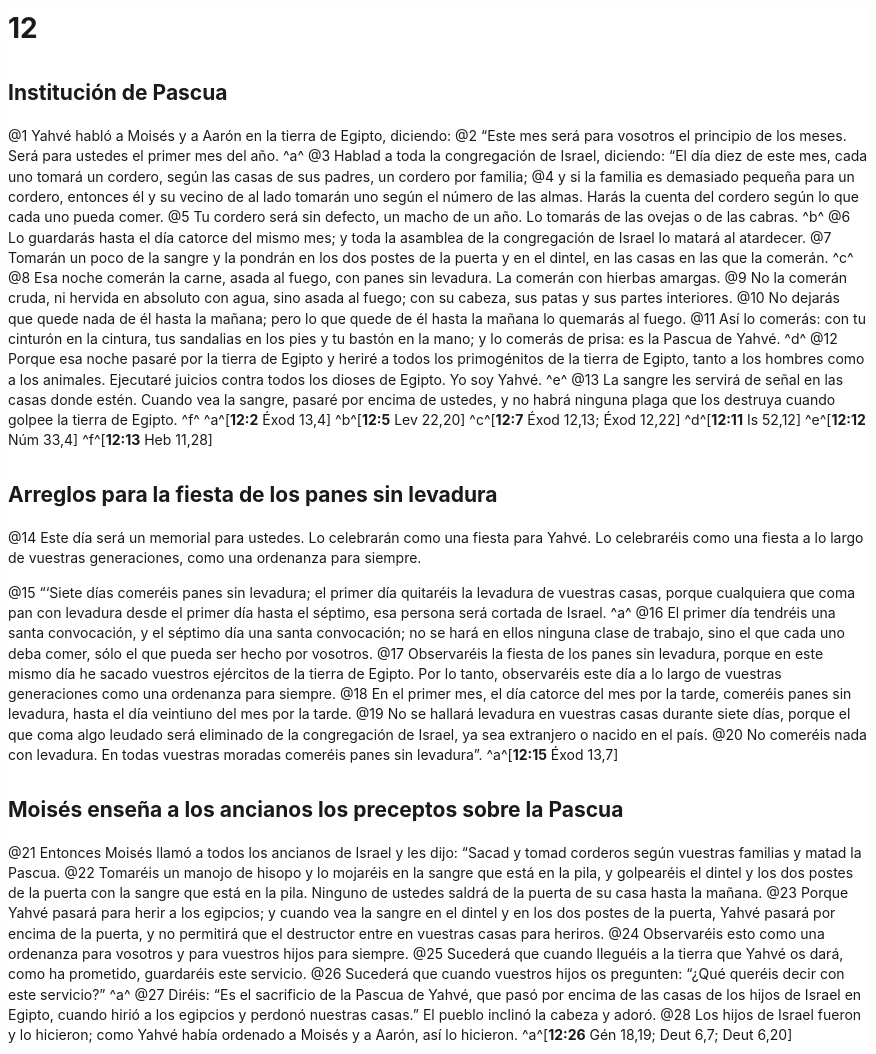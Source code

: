 # 12
## Institución de Pascua
@1 Yahvé habló a Moisés y a Aarón en la tierra de Egipto, diciendo: @2 “Este mes será para vosotros el principio de los meses. Será para ustedes el primer mes del año. ^a^ @3 Hablad a toda la congregación de Israel, diciendo: “El día diez de este mes, cada uno tomará un cordero, según las casas de sus padres, un cordero por familia; @4 y si la familia es demasiado pequeña para un cordero, entonces él y su vecino de al lado tomarán uno según el número de las almas. Harás la cuenta del cordero según lo que cada uno pueda comer. @5 Tu cordero será sin defecto, un macho de un año. Lo tomarás de las ovejas o de las cabras. ^b^ @6 Lo guardarás hasta el día catorce del mismo mes; y toda la asamblea de la congregación de Israel lo matará al atardecer. @7 Tomarán un poco de la sangre y la pondrán en los dos postes de la puerta y en el dintel, en las casas en las que la comerán. ^c^ @8 Esa noche comerán la carne, asada al fuego, con panes sin levadura. La comerán con hierbas amargas. @9 No la comerán cruda, ni hervida en absoluto con agua, sino asada al fuego; con su cabeza, sus patas y sus partes interiores. @10 No dejarás que quede nada de él hasta la mañana; pero lo que quede de él hasta la mañana lo quemarás al fuego. @11 Así lo comerás: con tu cinturón en la cintura, tus sandalias en los pies y tu bastón en la mano; y lo comerás de prisa: es la Pascua de Yahvé. ^d^ @12 Porque esa noche pasaré por la tierra de Egipto y heriré a todos los primogénitos de la tierra de Egipto, tanto a los hombres como a los animales. Ejecutaré juicios contra todos los dioses de Egipto. Yo soy Yahvé. ^e^ @13 La sangre les servirá de señal en las casas donde estén. Cuando vea la sangre, pasaré por encima de ustedes, y no habrá ninguna plaga que los destruya cuando golpee la tierra de Egipto. ^f^
^a^[**12:2** Éxod 13,4] ^b^[**12:5** Lev 22,20] ^c^[**12:7** Éxod 12,13; Éxod 12,22] ^d^[**12:11** Is 52,12] ^e^[**12:12** Núm 33,4] ^f^[**12:13** Heb 11,28]

## Arreglos para la fiesta de los panes sin levadura
@14 Este día será un memorial para ustedes. Lo celebrarán como una fiesta para Yahvé. Lo celebraréis como una fiesta a lo largo de vuestras generaciones, como una ordenanza para siempre.

@15 “‘Siete días comeréis panes sin levadura; el primer día quitaréis la levadura de vuestras casas, porque cualquiera que coma pan con levadura desde el primer día hasta el séptimo, esa persona será cortada de Israel. ^a^ @16 El primer día tendréis una santa convocación, y el séptimo día una santa convocación; no se hará en ellos ninguna clase de trabajo, sino el que cada uno deba comer, sólo el que pueda ser hecho por vosotros. @17 Observaréis la fiesta de los panes sin levadura, porque en este mismo día he sacado vuestros ejércitos de la tierra de Egipto. Por lo tanto, observaréis este día a lo largo de vuestras generaciones como una ordenanza para siempre. @18 En el primer mes, el día catorce del mes por la tarde, comeréis panes sin levadura, hasta el día veintiuno del mes por la tarde. @19 No se hallará levadura en vuestras casas durante siete días, porque el que coma algo leudado será eliminado de la congregación de Israel, ya sea extranjero o nacido en el país. @20 No comeréis nada con levadura. En todas vuestras moradas comeréis panes sin levadura”.
^a^[**12:15** Éxod 13,7]

## Moisés enseña a los ancianos los preceptos sobre la Pascua
@21 Entonces Moisés llamó a todos los ancianos de Israel y les dijo: “Sacad y tomad corderos según vuestras familias y matad la Pascua. @22 Tomaréis un manojo de hisopo y lo mojaréis en la sangre que está en la pila, y golpearéis el dintel y los dos postes de la puerta con la sangre que está en la pila. Ninguno de ustedes saldrá de la puerta de su casa hasta la mañana. @23 Porque Yahvé pasará para herir a los egipcios; y cuando vea la sangre en el dintel y en los dos postes de la puerta, Yahvé pasará por encima de la puerta, y no permitirá que el destructor entre en vuestras casas para heriros. @24 Observaréis esto como una ordenanza para vosotros y para vuestros hijos para siempre. @25 Sucederá que cuando lleguéis a la tierra que Yahvé os dará, como ha prometido, guardaréis este servicio. @26 Sucederá que cuando vuestros hijos os pregunten: “¿Qué queréis decir con este servicio?” ^a^ @27 Diréis: “Es el sacrificio de la Pascua de Yahvé, que pasó por encima de las casas de los hijos de Israel en Egipto, cuando hirió a los egipcios y perdonó nuestras casas.” El pueblo inclinó la cabeza y adoró. @28 Los hijos de Israel fueron y lo hicieron; como Yahvé había ordenado a Moisés y a Aarón, así lo hicieron.
^a^[**12:26** Gén 18,19; Deut 6,7; Deut 6,20]
